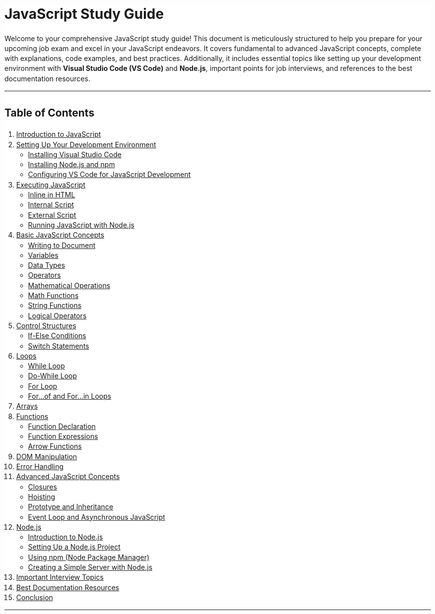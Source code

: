 # JavaScript Study Guide

Welcome to your comprehensive JavaScript study guide! This document is meticulously structured to help you prepare for your upcoming job exam and excel in your JavaScript endeavors. It covers fundamental to advanced JavaScript concepts, complete with explanations, code examples, and best practices. Additionally, it includes essential topics like setting up your development environment with **Visual Studio Code (VS Code)** and **Node.js**, important points for job interviews, and references to the best documentation resources.

---

## Table of Contents

1. [Introduction to JavaScript](#introduction-to-javascript)
2. [Setting Up Your Development Environment](#setting-up-your-development-environment)
    - [Installing Visual Studio Code](#installing-visual-studio-code)
    - [Installing Node.js and npm](#installing-nodejs-and-npm)
    - [Configuring VS Code for JavaScript Development](#configuring-vs-code-for-javascript-development)
3. [Executing JavaScript](#executing-javascript)
    - [Inline in HTML](#inline-in-html)
    - [Internal Script](#internal-script)
    - [External Script](#external-script)
    - [Running JavaScript with Node.js](#running-javascript-with-nodejs)
4. [Basic JavaScript Concepts](#basic-javascript-concepts)
    - [Writing to Document](#writing-to-document)
    - [Variables](#variables)
    - [Data Types](#data-types)
    - [Operators](#operators)
    - [Mathematical Operations](#mathematical-operations)
    - [Math Functions](#math-functions)
    - [String Functions](#string-functions)
    - [Logical Operators](#logical-operators)
5. [Control Structures](#control-structures)
    - [If-Else Conditions](#if-else-conditions)
    - [Switch Statements](#switch-statements)
6. [Loops](#loops)
    - [While Loop](#while-loop)
    - [Do-While Loop](#do-while-loop)
    - [For Loop](#for-loop)
    - [For...of and For...in Loops](#forof-and-forin-loops)
7. [Arrays](#arrays)
8. [Functions](#functions)
    - [Function Declaration](#function-declaration)
    - [Function Expressions](#function-expressions)
    - [Arrow Functions](#arrow-functions)
9. [DOM Manipulation](#dom-manipulation)
10. [Error Handling](#error-handling)
11. [Advanced JavaScript Concepts](#advanced-javascript-concepts)
    - [Closures](#closures)
    - [Hoisting](#hoisting)
    - [Prototype and Inheritance](#prototype-and-inheritance)
    - [Event Loop and Asynchronous JavaScript](#event-loop-and-asynchronous-javascript)
12. [Node.js](#nodejs)
    - [Introduction to Node.js](#introduction-to-nodejs)
    - [Setting Up a Node.js Project](#setting-up-a-nodejs-project)
    - [Using npm (Node Package Manager)](#using-npm-node-package-manager)
    - [Creating a Simple Server with Node.js](#creating-a-simple-server-with-nodejs)
13. [Important Interview Topics](#important-interview-topics)
14. [Best Documentation Resources](#best-documentation-resources)
15. [Conclusion](#conclusion)

---